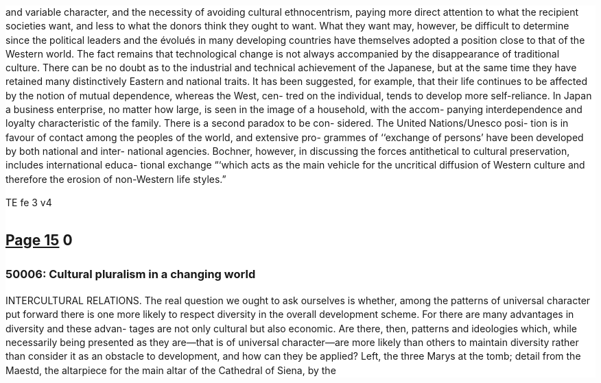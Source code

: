 and variable character, and the necessity of 
avoiding cultural ethnocentrism, paying 
more direct attention to what the recipient 
societies want, and less to what the donors 
think they ought to want. What they want 
may, however, be difficult to determine 
since the political leaders and the évolués in 
many developing countries have themselves 
adopted a position close to that of the 
Western world. 
The fact remains that technological 
change is not always accompanied by the 
disappearance of traditional culture. There 
can be no doubt as to the industrial and 
technical achievement of the Japanese, but 
at the same time they have retained many 
distinctively Eastern and national traits. It 
has been suggested, for example, that their 
life continues to be affected by the notion of 
mutual dependence, whereas the West, cen- 
tred on the individual, tends to develop 
more self-reliance. In Japan a business 
enterprise, no matter how large, is seen in 
the image of a household, with the accom- 
panying interdependence and loyalty 
characteristic of the family. 
There is a second paradox to be con- 
sidered. The United Nations/Unesco posi- 
tion is in favour of contact among the 
peoples of the world, and extensive pro- 
grammes of ‘‘exchange of persons’ have 
been developed by both national and inter- 
national agencies. Bochner, however, in 
discussing the forces antithetical to cultural 
preservation, includes international educa- 
tional exchange “‘which acts as the main 
vehicle for the uncritical diffusion of 
Western culture and therefore the erosion of 
non-Western life styles.” 
  
TE fe 3 v4 

## [Page 15](074720engo.pdf#page=15) 0

### 50006: Cultural pluralism in a changing world

INTERCULTURAL RELATIONS. The 
real question we ought to ask ourselves is 
whether, among the patterns of universal 
character put forward there is one more 
likely to respect diversity in the overall 
development scheme. For there are many 
advantages in diversity and these advan- 
tages are not only cultural but also 
economic. Are there, then, patterns and 
ideologies which, while necessarily being 
presented as they are—that is of universal 
character—are more likely than others to 
maintain diversity rather than consider it as 
an obstacle to development, and how can 
they be applied? 
Left, the three Marys at the tomb; detail 
from the Maestd, the altarpiece for the 
main altar of the Cathedral of Siena, by the 
